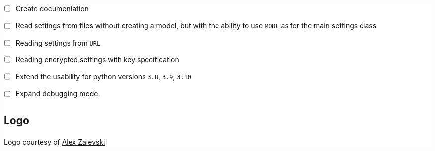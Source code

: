 - [ ] Create documentation
- [ ] Read settings from files without creating a model, but with the ability to use `MODE` as for the main settings class
- [ ] Reading settings from `URL`
- [ ] Reading encrypted settings with key specification
- [ ] Extend the usability for python versions `3.8`, `3.9`, `3.10`
- [ ] Expand debugging mode.


## Logo
Logo courtesy of [Alex Zalevski](https://github.com/zalexstudios)
